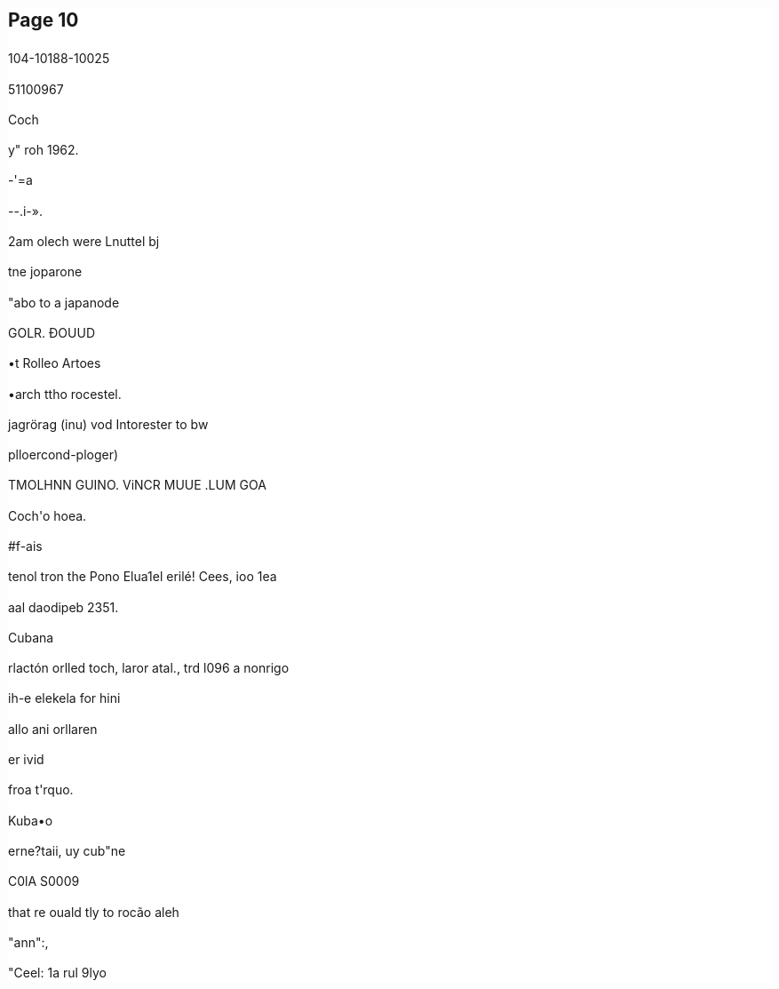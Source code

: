 
## Page 10

104-10188-10025

51100967

Coch

y" roh 1962.

-'=a

--.i-».

2am olech were Lnuttel bj

tne joparone

"abo to a japanode

GOLR. ĐOUUD

•t Rolleo Artoes

•arch ttho rocestel.

jagrörag (inu) vod Intorester to bw

plloercond-ploger)

TMOLHNN GUINO. ViNCR MUUE .LUM GOA

Coch'o hoea.

#f-ais

tenol tron the Pono Elua1el erilé! Cees, ioo 1ea

aal daodipeb 2351.

Cubana

rlactón orlled toch, laror atal., trd l096 a nonrigo

ih-e elekela for hini

allo ani orllaren

er ivid

froa t'rquo.

Kuba•o

erne?taii, uy cub"ne

C0lA S0009

that re ouald tly to rocão aleh

"ann":,

"Ceel: 1a rul 9lyo
